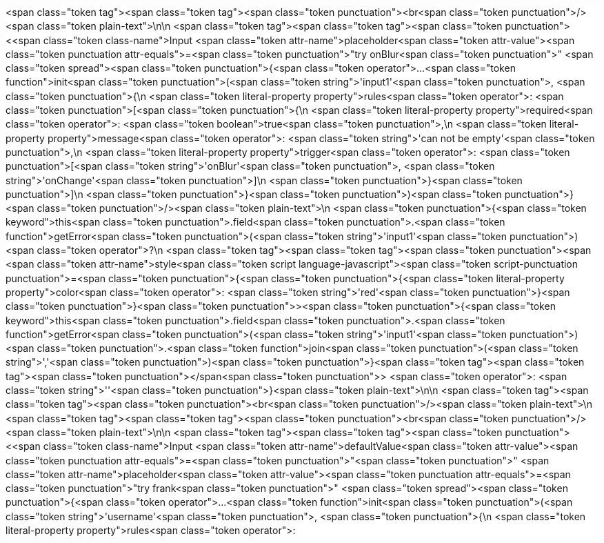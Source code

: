 </span><span class=\"token tag\"><span class=\"token tag\"><span class=\"token punctuation\">&lt;</span>br</span><span class=\"token punctuation\">/></span></span><span class=\"token plain-text\">\n\n            </span><span class=\"token tag\"><span class=\"token tag\"><span class=\"token punctuation\">&lt;</span><span class=\"token class-name\">Input</span></span> <span class=\"token attr-name\">placeholder</span><span class=\"token attr-value\"><span class=\"token punctuation attr-equals\">=</span><span class=\"token punctuation\">\"</span>try onBlur<span class=\"token punctuation\">\"</span></span> <span class=\"token spread\"><span class=\"token punctuation\">{</span><span class=\"token operator\">...</span><span class=\"token function\">init</span><span class=\"token punctuation\">(</span><span class=\"token string\">'input1'</span><span class=\"token punctuation\">,</span> <span class=\"token punctuation\">{</span>\n                <span class=\"token literal-property property\">rules</span><span class=\"token operator\">:</span> <span class=\"token punctuation\">[</span><span class=\"token punctuation\">{</span>\n                    <span class=\"token literal-property property\">required</span><span class=\"token operator\">:</span> <span class=\"token boolean\">true</span><span class=\"token punctuation\">,</span>\n                    <span class=\"token literal-property property\">message</span><span class=\"token operator\">:</span> <span class=\"token string\">'can not be empty'</span><span class=\"token punctuation\">,</span>\n                    <span class=\"token literal-property property\">trigger</span><span class=\"token operator\">:</span> <span class=\"token punctuation\">[</span><span class=\"token string\">'onBlur'</span><span class=\"token punctuation\">,</span> <span class=\"token string\">'onChange'</span><span class=\"token punctuation\">]</span>\n                <span class=\"token punctuation\">}</span><span class=\"token punctuation\">]</span>\n            <span class=\"token punctuation\">}</span><span class=\"token punctuation\">)</span><span class=\"token punctuation\">}</span></span> <span class=\"token punctuation\">/></span></span><span class=\"token plain-text\">\n            </span><span class=\"token punctuation\">{</span><span class=\"token keyword\">this</span><span class=\"token punctuation\">.</span>field<span class=\"token punctuation\">.</span><span class=\"token function\">getError</span><span class=\"token punctuation\">(</span><span class=\"token string\">'input1'</span><span class=\"token punctuation\">)</span> <span class=\"token operator\">?</span>\n                <span class=\"token tag\"><span class=\"token tag\"><span class=\"token punctuation\">&lt;</span>span</span> <span class=\"token attr-name\">style</span><span class=\"token script language-javascript\"><span class=\"token script-punctuation punctuation\">=</span><span class=\"token punctuation\">{</span><span class=\"token punctuation\">{</span><span class=\"token literal-property property\">color</span><span class=\"token operator\">:</span> <span class=\"token string\">'red'</span><span class=\"token punctuation\">}</span><span class=\"token punctuation\">}</span></span><span class=\"token punctuation\">></span></span><span class=\"token punctuation\">{</span><span class=\"token keyword\">this</span><span class=\"token punctuation\">.</span>field<span class=\"token punctuation\">.</span><span class=\"token function\">getError</span><span class=\"token punctuation\">(</span><span class=\"token string\">'input1'</span><span class=\"token punctuation\">)</span><span class=\"token punctuation\">.</span><span class=\"token function\">join</span><span class=\"token punctuation\">(</span><span class=\"token string\">','</span><span class=\"token punctuation\">)</span><span class=\"token punctuation\">}</span><span class=\"token tag\"><span class=\"token tag\"><span class=\"token punctuation\">&lt;/</span>span</span><span class=\"token punctuation\">></span></span> <span class=\"token operator\">:</span> <span class=\"token string\">''</span><span class=\"token punctuation\">}</span><span class=\"token plain-text\">\n\n            </span><span class=\"token tag\"><span class=\"token tag\"><span class=\"token punctuation\">&lt;</span>br</span><span class=\"token punctuation\">/></span></span><span class=\"token plain-text\">\n            </span><span class=\"token tag\"><span class=\"token tag\"><span class=\"token punctuation\">&lt;</span>br</span><span class=\"token punctuation\">/></span></span><span class=\"token plain-text\">\n\n            </span><span class=\"token tag\"><span class=\"token tag\"><span class=\"token punctuation\">&lt;</span><span class=\"token class-name\">Input</span></span> <span class=\"token attr-name\">defaultValue</span><span class=\"token attr-value\"><span class=\"token punctuation attr-equals\">=</span><span class=\"token punctuation\">\"</span><span class=\"token punctuation\">\"</span></span> <span class=\"token attr-name\">placeholder</span><span class=\"token attr-value\"><span class=\"token punctuation attr-equals\">=</span><span class=\"token punctuation\">\"</span>try frank<span class=\"token punctuation\">\"</span></span> <span class=\"token spread\"><span class=\"token punctuation\">{</span><span class=\"token operator\">...</span><span class=\"token function\">init</span><span class=\"token punctuation\">(</span><span class=\"token string\">'username'</span><span class=\"token punctuation\">,</span> <span class=\"token punctuation\">{</span>\n                <span class=\"token literal-property property\">rules</span><span class=\"token operator\">:</span>